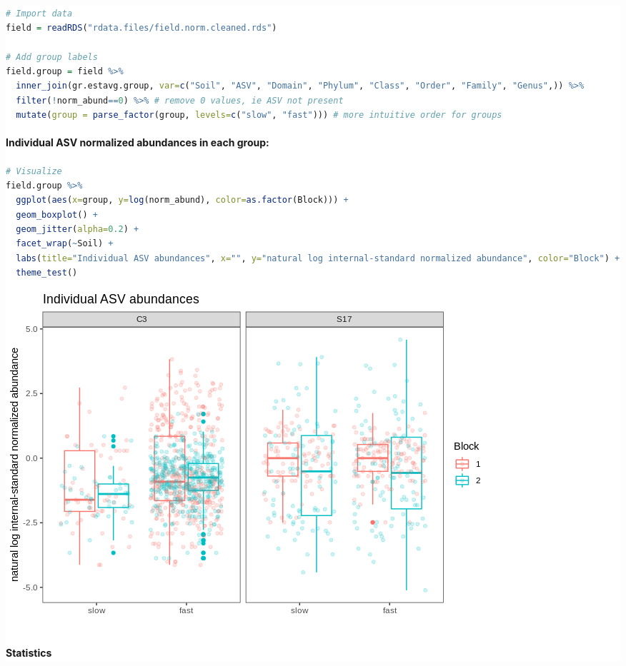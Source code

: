 ``` r
# Import data
field = readRDS("rdata.files/field.norm.cleaned.rds")

# Add group labels
field.group = field %>% 
  inner_join(gr.estavg.group, var=c("Soil", "ASV", "Domain", "Phylum", "Class", "Order", "Family", "Genus",)) %>%
  filter(!norm_abund==0) %>% # remove 0 values, ie ASV not present
  mutate(group = parse_factor(group, levels=c("slow", "fast"))) # more intuitive order for groups
```

#### Individual ASV normalized abundances in each group:

``` r
# Visualize
field.group %>% 
  ggplot(aes(x=group, y=log(norm_abund), color=as.factor(Block))) +
  geom_boxplot() +
  geom_jitter(alpha=0.2) +
  facet_wrap(~Soil) +
  labs(title="Individual ASV abundances", x="", y="natural log internal-standard normalized abundance", color="Block") +
  theme_test()
```

![](05_dunlopgr_habitat_files/figure-gfm/unnamed-chunk-38-1.png)

**Statistics**
